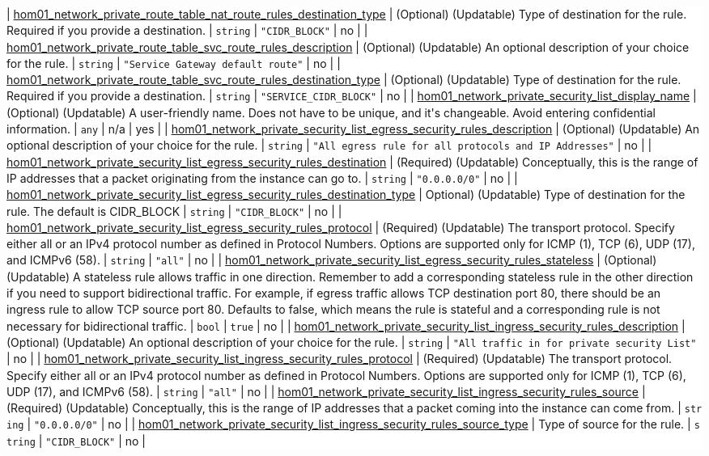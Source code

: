 | <a name="input_hom01_network_private_route_table_nat_route_rules_destination_type"></a> [hom01\_network\_private\_route\_table\_nat\_route\_rules\_destination\_type](#input\_hom01\_network\_private\_route\_table\_nat\_route\_rules\_destination\_type) | (Optional) (Updatable) Type of destination for the rule. Required if you provide a destination. | `string` | `"CIDR_BLOCK"` | no |
| <a name="input_hom01_network_private_route_table_svc_route_rules_description"></a> [hom01\_network\_private\_route\_table\_svc\_route\_rules\_description](#input\_hom01\_network\_private\_route\_table\_svc\_route\_rules\_description) | (Optional) (Updatable) An optional description of your choice for the rule. | `string` | `"Service Gateway default route"` | no |
| <a name="input_hom01_network_private_route_table_svc_route_rules_destination_type"></a> [hom01\_network\_private\_route\_table\_svc\_route\_rules\_destination\_type](#input\_hom01\_network\_private\_route\_table\_svc\_route\_rules\_destination\_type) | (Optional) (Updatable) Type of destination for the rule. Required if you provide a destination. | `string` | `"SERVICE_CIDR_BLOCK"` | no |
| <a name="input_hom01_network_private_security_list_display_name"></a> [hom01\_network\_private\_security\_list\_display\_name](#input\_hom01\_network\_private\_security\_list\_display\_name) | (Optional) (Updatable) A user-friendly name. Does not have to be unique, and it's changeable. Avoid entering confidential information. | `any` | n/a | yes |
| <a name="input_hom01_network_private_security_list_egress_security_rules_description"></a> [hom01\_network\_private\_security\_list\_egress\_security\_rules\_description](#input\_hom01\_network\_private\_security\_list\_egress\_security\_rules\_description) | (Optional) (Updatable) An optional description of your choice for the rule. | `string` | `"All egress rule for all protocols and IP Addresses"` | no |
| <a name="input_hom01_network_private_security_list_egress_security_rules_destination"></a> [hom01\_network\_private\_security\_list\_egress\_security\_rules\_destination](#input\_hom01\_network\_private\_security\_list\_egress\_security\_rules\_destination) | (Required) (Updatable) Conceptually, this is the range of IP addresses that a packet originating from the instance can go to. | `string` | `"0.0.0.0/0"` | no |
| <a name="input_hom01_network_private_security_list_egress_security_rules_destination_type"></a> [hom01\_network\_private\_security\_list\_egress\_security\_rules\_destination\_type](#input\_hom01\_network\_private\_security\_list\_egress\_security\_rules\_destination\_type) | Optional) (Updatable) Type of destination for the rule. The default is CIDR\_BLOCK | `string` | `"CIDR_BLOCK"` | no |
| <a name="input_hom01_network_private_security_list_egress_security_rules_protocol"></a> [hom01\_network\_private\_security\_list\_egress\_security\_rules\_protocol](#input\_hom01\_network\_private\_security\_list\_egress\_security\_rules\_protocol) | (Required) (Updatable) The transport protocol. Specify either all or an IPv4 protocol number as defined in Protocol Numbers. Options are supported only for ICMP (1), TCP (6), UDP (17), and ICMPv6 (58). | `string` | `"all"` | no |
| <a name="input_hom01_network_private_security_list_egress_security_rules_stateless"></a> [hom01\_network\_private\_security\_list\_egress\_security\_rules\_stateless](#input\_hom01\_network\_private\_security\_list\_egress\_security\_rules\_stateless) | (Optional) (Updatable) A stateless rule allows traffic in one direction. Remember to add a corresponding stateless rule in the other direction if you need to support bidirectional traffic. For example, if egress traffic allows TCP destination port 80, there should be an ingress rule to allow TCP source port 80. Defaults to false, which means the rule is stateful and a corresponding rule is not necessary for bidirectional traffic. | `bool` | `true` | no |
| <a name="input_hom01_network_private_security_list_ingress_security_rules_description"></a> [hom01\_network\_private\_security\_list\_ingress\_security\_rules\_description](#input\_hom01\_network\_private\_security\_list\_ingress\_security\_rules\_description) | (Optional) (Updatable) An optional description of your choice for the rule. | `string` | `"All traffic in for private security List"` | no |
| <a name="input_hom01_network_private_security_list_ingress_security_rules_protocol"></a> [hom01\_network\_private\_security\_list\_ingress\_security\_rules\_protocol](#input\_hom01\_network\_private\_security\_list\_ingress\_security\_rules\_protocol) | (Required) (Updatable) The transport protocol. Specify either all or an IPv4 protocol number as defined in Protocol Numbers. Options are supported only for ICMP (1), TCP (6), UDP (17), and ICMPv6 (58). | `string` | `"all"` | no |
| <a name="input_hom01_network_private_security_list_ingress_security_rules_source"></a> [hom01\_network\_private\_security\_list\_ingress\_security\_rules\_source](#input\_hom01\_network\_private\_security\_list\_ingress\_security\_rules\_source) | (Required) (Updatable) Conceptually, this is the range of IP addresses that a packet coming into the instance can come from. | `string` | `"0.0.0.0/0"` | no |
| <a name="input_hom01_network_private_security_list_ingress_security_rules_source_type"></a> [hom01\_network\_private\_security\_list\_ingress\_security\_rules\_source\_type](#input\_hom01\_network\_private\_security\_list\_ingress\_security\_rules\_source\_type) | Type of source for the rule. | `string` | `"CIDR_BLOCK"` | no |